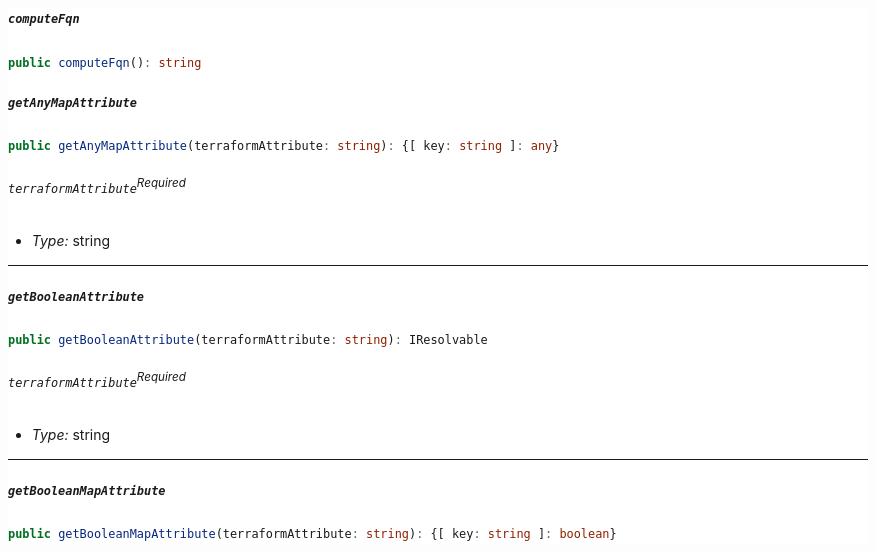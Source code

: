 
##### `computeFqn` <a name="computeFqn" id="rhizo-co-terraform-provider-oci.databaseExascaleDbStorageVault.DatabaseExascaleDbStorageVaultHighCapacityDatabaseStorageOutputReference.computeFqn"></a>

```typescript
public computeFqn(): string
```

##### `getAnyMapAttribute` <a name="getAnyMapAttribute" id="rhizo-co-terraform-provider-oci.databaseExascaleDbStorageVault.DatabaseExascaleDbStorageVaultHighCapacityDatabaseStorageOutputReference.getAnyMapAttribute"></a>

```typescript
public getAnyMapAttribute(terraformAttribute: string): {[ key: string ]: any}
```

###### `terraformAttribute`<sup>Required</sup> <a name="terraformAttribute" id="rhizo-co-terraform-provider-oci.databaseExascaleDbStorageVault.DatabaseExascaleDbStorageVaultHighCapacityDatabaseStorageOutputReference.getAnyMapAttribute.parameter.terraformAttribute"></a>

- *Type:* string

---

##### `getBooleanAttribute` <a name="getBooleanAttribute" id="rhizo-co-terraform-provider-oci.databaseExascaleDbStorageVault.DatabaseExascaleDbStorageVaultHighCapacityDatabaseStorageOutputReference.getBooleanAttribute"></a>

```typescript
public getBooleanAttribute(terraformAttribute: string): IResolvable
```

###### `terraformAttribute`<sup>Required</sup> <a name="terraformAttribute" id="rhizo-co-terraform-provider-oci.databaseExascaleDbStorageVault.DatabaseExascaleDbStorageVaultHighCapacityDatabaseStorageOutputReference.getBooleanAttribute.parameter.terraformAttribute"></a>

- *Type:* string

---

##### `getBooleanMapAttribute` <a name="getBooleanMapAttribute" id="rhizo-co-terraform-provider-oci.databaseExascaleDbStorageVault.DatabaseExascaleDbStorageVaultHighCapacityDatabaseStorageOutputReference.getBooleanMapAttribute"></a>

```typescript
public getBooleanMapAttribute(terraformAttribute: string): {[ key: string ]: boolean}
```

